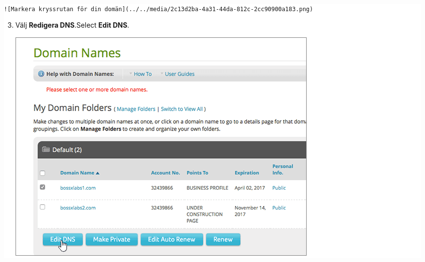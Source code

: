     ![Markera kryssrutan för din domän](../../media/2c13d2ba-4a31-44da-812c-2cc90900a183.png)
  
3. <span data-ttu-id="b0505-130">Välj **Redigera DNS**.</span><span class="sxs-lookup"><span data-stu-id="b0505-130">Select **Edit DNS**.</span></span>
    
    ![Välj Redigera DNS](../../media/9d7c269f-48d1-442c-9d7b-63bd384a36a9.png)
  